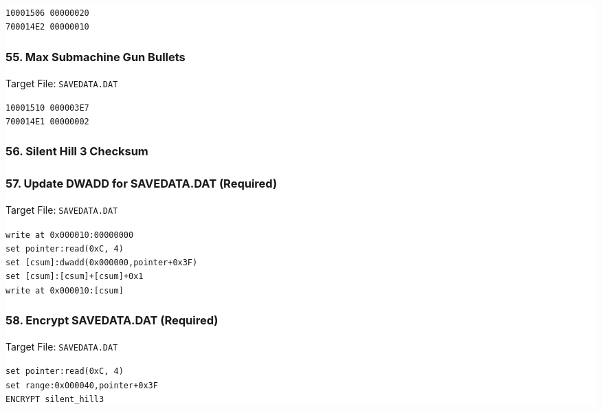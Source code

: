 ```
10001506 00000020
700014E2 00000010
```

### 55. Max Submachine Gun Bullets

Target File: `SAVEDATA.DAT`

```
10001510 000003E7
700014E1 00000002
```

### 56. Silent Hill 3 Checksum
### 57. Update DWADD for SAVEDATA.DAT (Required)

Target File: `SAVEDATA.DAT`

```
write at 0x000010:00000000
set pointer:read(0xC, 4)
set [csum]:dwadd(0x000000,pointer+0x3F)
set [csum]:[csum]+[csum]+0x1
write at 0x000010:[csum]
```

### 58. Encrypt SAVEDATA.DAT (Required)

Target File: `SAVEDATA.DAT`

```
set pointer:read(0xC, 4)
set range:0x000040,pointer+0x3F
ENCRYPT silent_hill3
```


